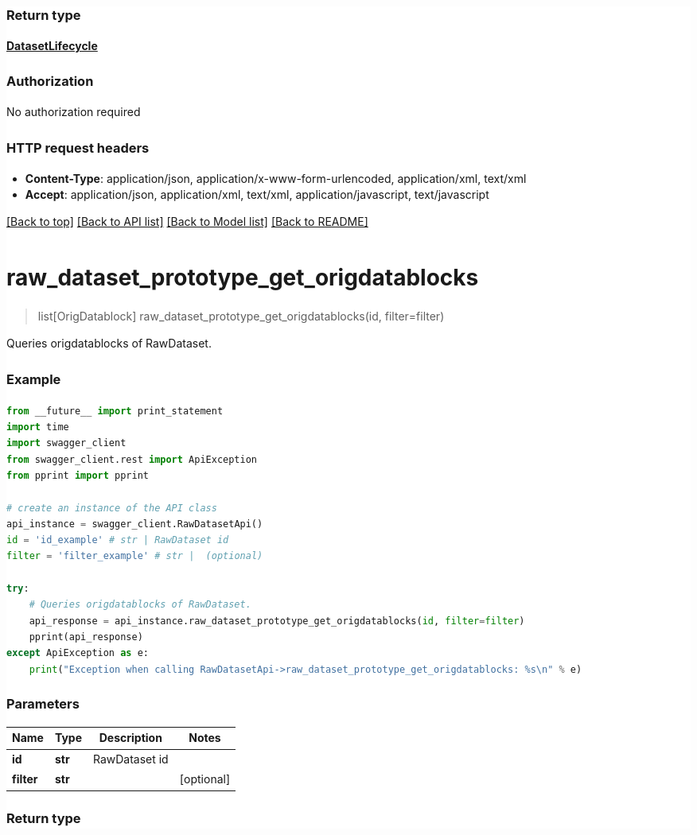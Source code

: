 ### Return type

[**DatasetLifecycle**](DatasetLifecycle.md)

### Authorization

No authorization required

### HTTP request headers

 - **Content-Type**: application/json, application/x-www-form-urlencoded, application/xml, text/xml
 - **Accept**: application/json, application/xml, text/xml, application/javascript, text/javascript

[[Back to top]](#) [[Back to API list]](../README.md#documentation-for-api-endpoints) [[Back to Model list]](../README.md#documentation-for-models) [[Back to README]](../README.md)

# **raw_dataset_prototype_get_origdatablocks**
> list[OrigDatablock] raw_dataset_prototype_get_origdatablocks(id, filter=filter)

Queries origdatablocks of RawDataset.

### Example 
```python
from __future__ import print_statement
import time
import swagger_client
from swagger_client.rest import ApiException
from pprint import pprint

# create an instance of the API class
api_instance = swagger_client.RawDatasetApi()
id = 'id_example' # str | RawDataset id
filter = 'filter_example' # str |  (optional)

try: 
    # Queries origdatablocks of RawDataset.
    api_response = api_instance.raw_dataset_prototype_get_origdatablocks(id, filter=filter)
    pprint(api_response)
except ApiException as e:
    print("Exception when calling RawDatasetApi->raw_dataset_prototype_get_origdatablocks: %s\n" % e)
```

### Parameters

Name | Type | Description  | Notes
------------- | ------------- | ------------- | -------------
 **id** | **str**| RawDataset id | 
 **filter** | **str**|  | [optional] 

### Return type
